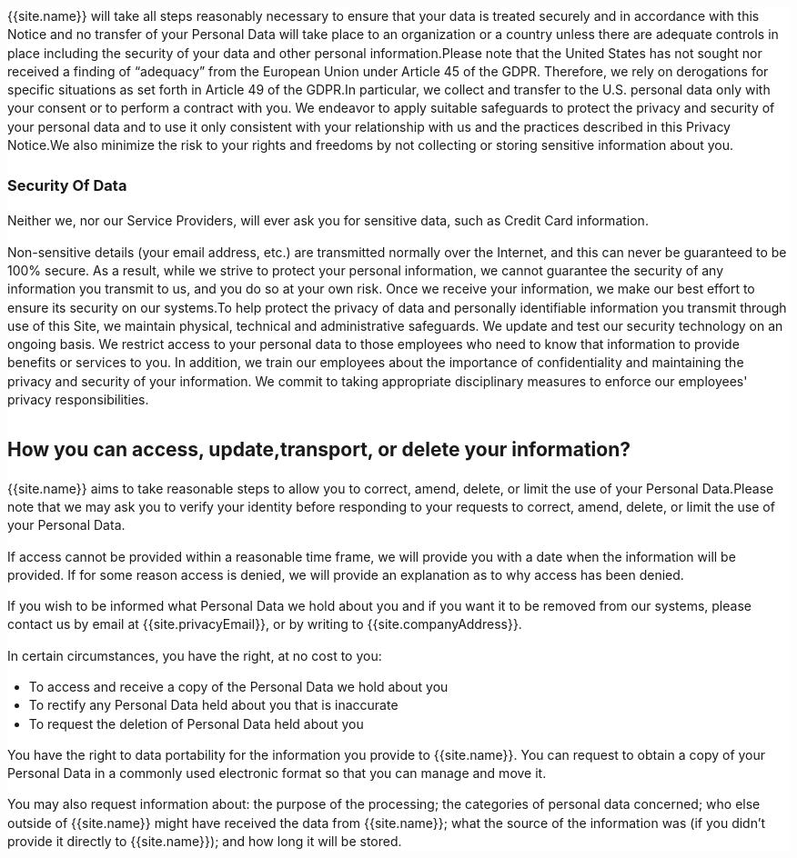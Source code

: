 {{site.name}} will take all steps reasonably necessary to ensure that your data is treated securely and in accordance with this Notice and no transfer of your Personal Data will take place to an organization or a country unless there are adequate controls in place including the security of your data and other personal information.Please note that the United States has not sought nor received a finding of “adequacy” from the European Union under Article 45 of the GDPR. Therefore, we rely on derogations for specific situations as set forth in Article 49 of the GDPR.In particular, we collect and transfer to the U.S. personal data only with your consent or to perform a contract with you. We endeavor to apply suitable safeguards to protect the privacy and security of your personal data and to use it only consistent with your relationship with us and the practices described in this Privacy Notice.We also minimize the risk to your rights and freedoms by not collecting or storing sensitive information about you.

### Security Of Data

Neither we, nor our Service Providers, will ever ask you for sensitive data, such as Credit Card information.

Non-sensitive details (your email address, etc.) are transmitted normally over the Internet, and this can never be guaranteed to be 100% secure. As a result, while we strive to protect your personal information, we cannot guarantee the security of any information you transmit to us, and you do so at your own risk. Once we receive your information, we make our best effort to ensure its security on our systems.To help protect the privacy of data and personally identifiable information you transmit through use of this Site, we maintain physical, technical and administrative safeguards. We update and test our security technology on an ongoing basis. We restrict access to your personal data to those employees who need to know that information to provide benefits or services to you. In addition, we train our employees about the importance of confidentiality and maintaining the privacy and security of your information. We commit to taking appropriate disciplinary measures to enforce our employees' privacy responsibilities.
## How you can access, update,transport, or delete your information?
{{site.name}} aims to take reasonable steps to allow you to correct, amend, delete, or limit the use of your Personal Data.Please note that we may ask you to verify your identity before responding to your requests to correct, amend, delete, or limit the use of your Personal Data.

If access cannot be provided within a reasonable time frame, we will provide you with a date when the information will be provided. If for some reason access is denied, we will provide an explanation as to why access has been denied.

If you wish to be informed what Personal Data we hold about you and if you want it to be removed from our systems, please contact us by email at {{site.privacyEmail}}, or by writing to {{site.companyAddress}}.

In certain circumstances, you have the right, at no cost to you:

- To access and receive a copy of the Personal Data we hold about you
- To rectify any Personal Data held about you that is inaccurate
- To request the deletion of Personal Data held about you

You have the right to data portability for the information you provide to {{site.name}}. You can request to obtain a copy of your Personal Data in a commonly used electronic format so that you can manage and move it.

You may also request information about: the purpose of the processing; the categories of personal data concerned; who else outside of {{site.name}} might have received the data from {{site.name}}; what the source of the information was (if you didn’t provide it directly to {{site.name}}); and how long it will be stored.
